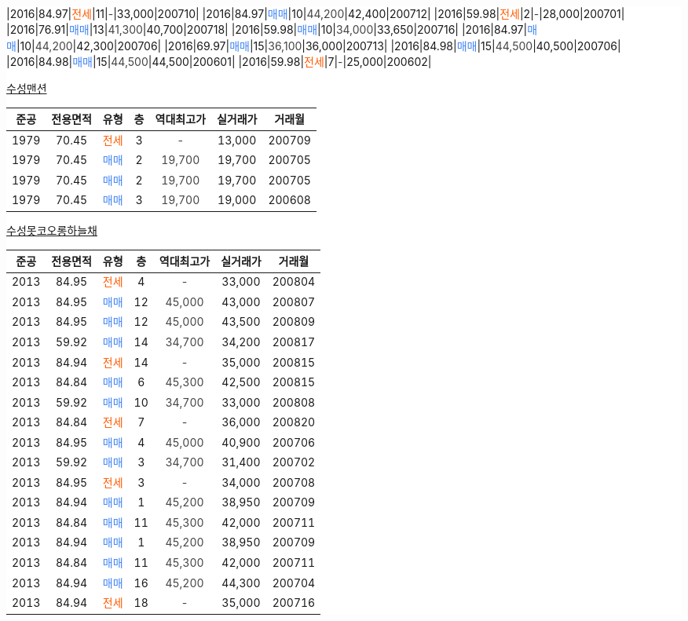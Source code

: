 |2016|84.97|<span style="color:#ff5a00">전세</span>|11|<span style="color:#444444">-</span>|33,000|200710|
|2016|84.97|<span style="color:#4285f3">매매</span>|10|<span style="color:#444444">44,200</span>|42,400|200712|
|2016|59.98|<span style="color:#ff5a00">전세</span>|2|<span style="color:#444444">-</span>|28,000|200701|
|2016|76.91|<span style="color:#4285f3">매매</span>|13|<span style="color:#444444">41,300</span>|40,700|200718|
|2016|59.98|<span style="color:#4285f3">매매</span>|10|<span style="color:#444444">34,000</span>|33,650|200716|
|2016|84.97|<span style="color:#4285f3">매매</span>|10|<span style="color:#444444">44,200</span>|42,300|200706|
|2016|69.97|<span style="color:#4285f3">매매</span>|15|<span style="color:#444444">36,100</span>|36,000|200713|
|2016|84.98|<span style="color:#4285f3">매매</span>|15|<span style="color:#444444">44,500</span>|40,500|200706|
|2016|84.98|<span style="color:#4285f3">매매</span>|15|<span style="color:#444444">44,500</span>|44,500|200601|
|2016|59.98|<span style="color:#ff5a00">전세</span>|7|<span style="color:#444444">-</span>|25,000|200602|

[수성맨션](https://search.naver.com/search.naver?query=%EB%8C%80%EA%B5%AC%EA%B4%91%EC%97%AD%EC%8B%9C+%EC%88%98%EC%84%B1%EA%B5%AC+%ED%8C%8C%EB%8F%99+%EC%88%98%EC%84%B1%EB%A7%A8%EC%85%98)

|준공|전용면적|유형|층|역대최고가|실거래가|거래월|
|:---:|:---:|:---:|:---:|:---:|:---:|:---:|
|1979|70.45|<span style="color:#ff5a00">전세</span>|3|<span style="color:#444444">-</span>|13,000|200709|
|1979|70.45|<span style="color:#4285f3">매매</span>|2|<span style="color:#444444">19,700</span>|19,700|200705|
|1979|70.45|<span style="color:#4285f3">매매</span>|2|<span style="color:#444444">19,700</span>|19,700|200705|
|1979|70.45|<span style="color:#4285f3">매매</span>|3|<span style="color:#444444">19,700</span>|19,000|200608|

[수성못코오롱하늘채](https://search.naver.com/search.naver?query=%EB%8C%80%EA%B5%AC%EA%B4%91%EC%97%AD%EC%8B%9C+%EC%88%98%EC%84%B1%EA%B5%AC+%ED%8C%8C%EB%8F%99+%EC%88%98%EC%84%B1%EB%AA%BB%EC%BD%94%EC%98%A4%EB%A1%B1%ED%95%98%EB%8A%98%EC%B1%84)

|준공|전용면적|유형|층|역대최고가|실거래가|거래월|
|:---:|:---:|:---:|:---:|:---:|:---:|:---:|
|2013|84.95|<span style="color:#ff5a00">전세</span>|4|<span style="color:#444444">-</span>|33,000|200804|
|2013|84.95|<span style="color:#4285f3">매매</span>|12|<span style="color:#444444">45,000</span>|43,000|200807|
|2013|84.95|<span style="color:#4285f3">매매</span>|12|<span style="color:#444444">45,000</span>|43,500|200809|
|2013|59.92|<span style="color:#4285f3">매매</span>|14|<span style="color:#444444">34,700</span>|34,200|200817|
|2013|84.94|<span style="color:#ff5a00">전세</span>|14|<span style="color:#444444">-</span>|35,000|200815|
|2013|84.84|<span style="color:#4285f3">매매</span>|6|<span style="color:#444444">45,300</span>|42,500|200815|
|2013|59.92|<span style="color:#4285f3">매매</span>|10|<span style="color:#444444">34,700</span>|33,000|200808|
|2013|84.84|<span style="color:#ff5a00">전세</span>|7|<span style="color:#444444">-</span>|36,000|200820|
|2013|84.95|<span style="color:#4285f3">매매</span>|4|<span style="color:#444444">45,000</span>|40,900|200706|
|2013|59.92|<span style="color:#4285f3">매매</span>|3|<span style="color:#444444">34,700</span>|31,400|200702|
|2013|84.95|<span style="color:#ff5a00">전세</span>|3|<span style="color:#444444">-</span>|34,000|200708|
|2013|84.94|<span style="color:#4285f3">매매</span>|1|<span style="color:#444444">45,200</span>|38,950|200709|
|2013|84.84|<span style="color:#4285f3">매매</span>|11|<span style="color:#444444">45,300</span>|42,000|200711|
|2013|84.94|<span style="color:#4285f3">매매</span>|1|<span style="color:#444444">45,200</span>|38,950|200709|
|2013|84.84|<span style="color:#4285f3">매매</span>|11|<span style="color:#444444">45,300</span>|42,000|200711|
|2013|84.94|<span style="color:#4285f3">매매</span>|16|<span style="color:#444444">45,200</span>|44,300|200704|
|2013|84.94|<span style="color:#ff5a00">전세</span>|18|<span style="color:#444444">-</span>|35,000|200716|